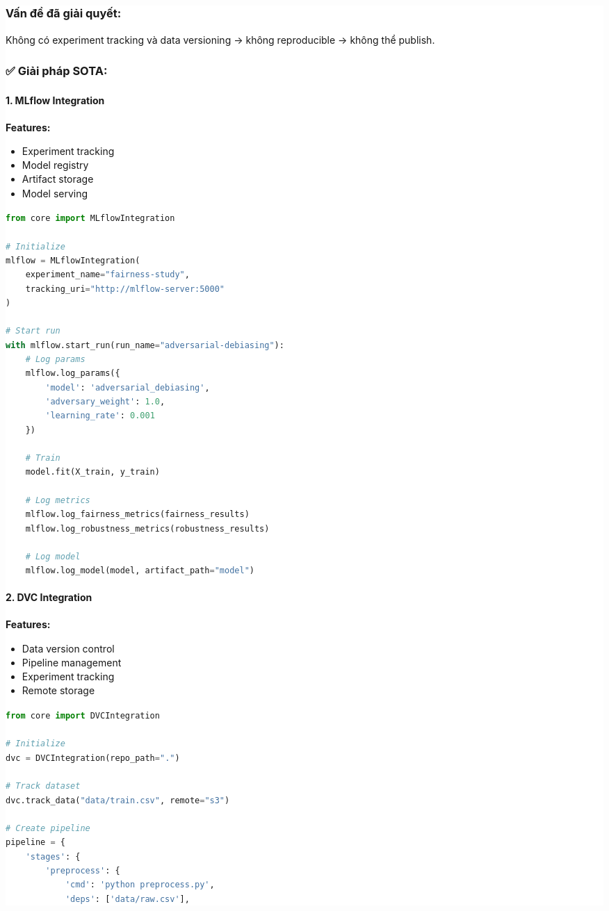 ### Vấn đề đã giải quyết:

Không có experiment tracking và data versioning → không reproducible → không thể publish.

### ✅ Giải pháp SOTA:

#### 1. **MLflow Integration**

**Features:**
- Experiment tracking
- Model registry
- Artifact storage
- Model serving

```python
from core import MLflowIntegration

# Initialize
mlflow = MLflowIntegration(
    experiment_name="fairness-study",
    tracking_uri="http://mlflow-server:5000"
)

# Start run
with mlflow.start_run(run_name="adversarial-debiasing"):
    # Log params
    mlflow.log_params({
        'model': 'adversarial_debiasing',
        'adversary_weight': 1.0,
        'learning_rate': 0.001
    })
    
    # Train
    model.fit(X_train, y_train)
    
    # Log metrics
    mlflow.log_fairness_metrics(fairness_results)
    mlflow.log_robustness_metrics(robustness_results)
    
    # Log model
    mlflow.log_model(model, artifact_path="model")
```

#### 2. **DVC Integration**

**Features:**
- Data version control
- Pipeline management
- Experiment tracking
- Remote storage

```python
from core import DVCIntegration

# Initialize
dvc = DVCIntegration(repo_path=".")

# Track dataset
dvc.track_data("data/train.csv", remote="s3")

# Create pipeline
pipeline = {
    'stages': {
        'preprocess': {
            'cmd': 'python preprocess.py',
            'deps': ['data/raw.csv'],
```
